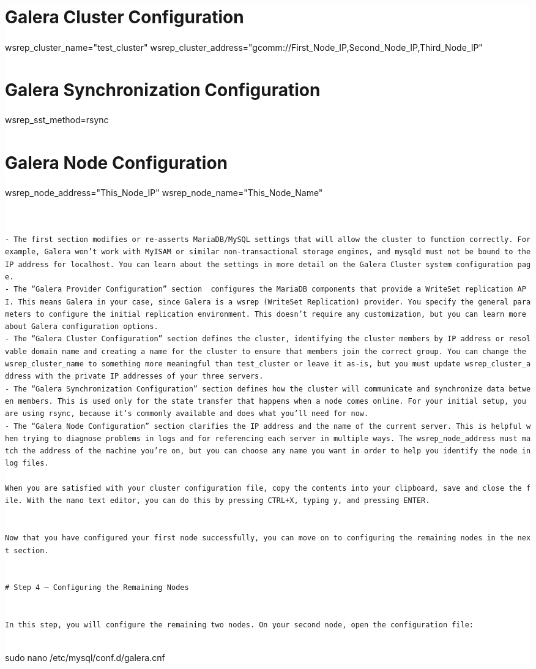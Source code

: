# Galera Cluster Configuration
wsrep_cluster_name="test_cluster"
wsrep_cluster_address="gcomm://First_Node_IP,Second_Node_IP,Third_Node_IP"

# Galera Synchronization Configuration
wsrep_sst_method=rsync

# Galera Node Configuration
wsrep_node_address="This_Node_IP"
wsrep_node_name="This_Node_Name"

```


- The first section modifies or re-asserts MariaDB/MySQL settings that will allow the cluster to function correctly. For example, Galera won’t work with MyISAM or similar non-transactional storage engines, and mysqld must not be bound to the IP address for localhost. You can learn about the settings in more detail on the Galera Cluster system configuration page.
- The “Galera Provider Configuration” section  configures the MariaDB components that provide a WriteSet replication API. This means Galera in your case, since Galera is a wsrep (WriteSet Replication) provider. You specify the general parameters to configure the initial replication environment. This doesn’t require any customization, but you can learn more about Galera configuration options.
- The “Galera Cluster Configuration” section defines the cluster, identifying the cluster members by IP address or resolvable domain name and creating a name for the cluster to ensure that members join the correct group. You can change the wsrep_cluster_name to something more meaningful than test_cluster or leave it as-is, but you must update wsrep_cluster_address with the private IP addresses of your three servers.
- The “Galera Synchronization Configuration” section defines how the cluster will communicate and synchronize data between members. This is used only for the state transfer that happens when a node comes online. For your initial setup, you are using rsync, because it’s commonly available and does what you’ll need for now.
- The “Galera Node Configuration” section clarifies the IP address and the name of the current server. This is helpful when trying to diagnose problems in logs and for referencing each server in multiple ways. The wsrep_node_address must match the address of the machine you’re on, but you can choose any name you want in order to help you identify the node in log files.

When you are satisfied with your cluster configuration file, copy the contents into your clipboard, save and close the file. With the nano text editor, you can do this by pressing CTRL+X, typing y, and pressing ENTER.


Now that you have configured your first node successfully, you can move on to configuring the remaining nodes in the next section.


# Step 4 — Configuring the Remaining Nodes


In this step, you will configure the remaining two nodes. On your second node, open the configuration file:


```
sudo nano /etc/mysql/conf.d/galera.cnf
